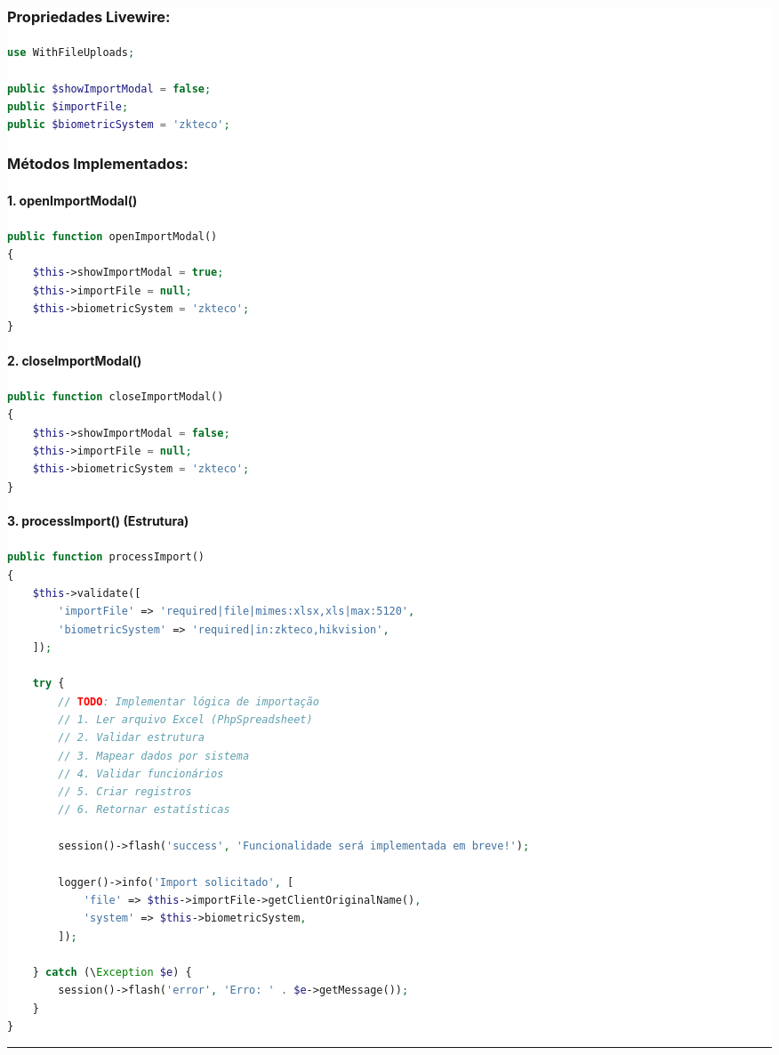 ### **Propriedades Livewire:**

```php
use WithFileUploads;

public $showImportModal = false;
public $importFile;
public $biometricSystem = 'zkteco';
```

### **Métodos Implementados:**

#### **1. openImportModal()**
```php
public function openImportModal()
{
    $this->showImportModal = true;
    $this->importFile = null;
    $this->biometricSystem = 'zkteco';
}
```

#### **2. closeImportModal()**
```php
public function closeImportModal()
{
    $this->showImportModal = false;
    $this->importFile = null;
    $this->biometricSystem = 'zkteco';
}
```

#### **3. processImport()** (Estrutura)
```php
public function processImport()
{
    $this->validate([
        'importFile' => 'required|file|mimes:xlsx,xls|max:5120',
        'biometricSystem' => 'required|in:zkteco,hikvision',
    ]);

    try {
        // TODO: Implementar lógica de importação
        // 1. Ler arquivo Excel (PhpSpreadsheet)
        // 2. Validar estrutura
        // 3. Mapear dados por sistema
        // 4. Validar funcionários
        // 5. Criar registros
        // 6. Retornar estatísticas
        
        session()->flash('success', 'Funcionalidade será implementada em breve!');
        
        logger()->info('Import solicitado', [
            'file' => $this->importFile->getClientOriginalName(),
            'system' => $this->biometricSystem,
        ]);
        
    } catch (\Exception $e) {
        session()->flash('error', 'Erro: ' . $e->getMessage());
    }
}
```

---